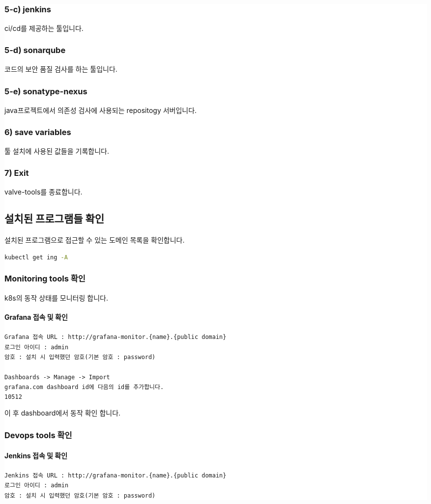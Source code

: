 ### 5-c) jenkins

ci/cd를 제공하는 툴입니다.

### 5-d) sonarqube

코드의 보안 품질 검사를 하는 툴입니다.

### 5-e) sonatype-nexus

java프로젝트에서 의존성 검사에 사용되는 repositogy 서버입니다.

### 6) save variables

툴 설치에 사용된 값들을 기록합니다.

### 7) Exit

valve-tools를 종료합니다.

## 설치된 프로그램들 확인

설치된 프로그램으로 접근할 수 있는 도메인 목록을 확인합니다.

```bash
kubectl get ing -A
```

### Monitoring tools 확인

k8s의 동작 상태를 모니터링 합니다.

#### Grafana 접속 및 확인

```web
Grafana 접속 URL : http://grafana-monitor.{name}.{public domain}   
로그인 아이디 : admin  
암호 : 설치 시 입력했던 암호(기본 암호 : password)  

Dashboards -> Manage -> Import  
grafana.com dashboard id에 다음의 id를 추가합니다.  
10512 
``` 

이 후 dashboard에서 동작 확인 합니다.

### Devops tools 확인

#### Jenkins 접속 및 확인

```web
Jenkins 접속 URL : http://grafana-monitor.{name}.{public domain}  
로그인 아이디 : admin  
암호 : 설치 시 입력했던 암호(기본 암호 : password)  
```
